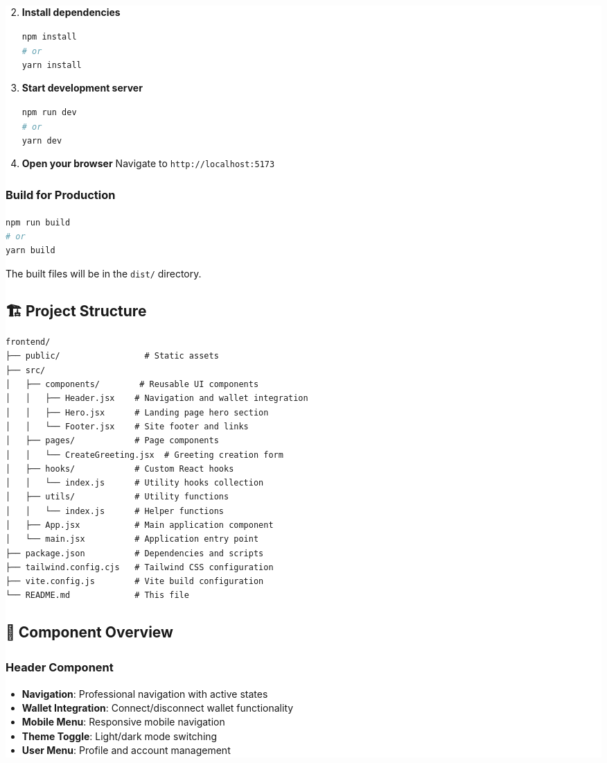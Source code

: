 2. **Install dependencies**
   ```bash
   npm install
   # or
   yarn install
   ```

3. **Start development server**
   ```bash
   npm run dev
   # or
   yarn dev
   ```

4. **Open your browser**
   Navigate to `http://localhost:5173`

### Build for Production

```bash
npm run build
# or
yarn build
```

The built files will be in the `dist/` directory.

## 🏗️ Project Structure

```
frontend/
├── public/                 # Static assets
├── src/
│   ├── components/        # Reusable UI components
│   │   ├── Header.jsx    # Navigation and wallet integration
│   │   ├── Hero.jsx      # Landing page hero section
│   │   └── Footer.jsx    # Site footer and links
│   ├── pages/            # Page components
│   │   └── CreateGreeting.jsx  # Greeting creation form
│   ├── hooks/            # Custom React hooks
│   │   └── index.js      # Utility hooks collection
│   ├── utils/            # Utility functions
│   │   └── index.js      # Helper functions
│   ├── App.jsx           # Main application component
│   └── main.jsx          # Application entry point
├── package.json          # Dependencies and scripts
├── tailwind.config.cjs   # Tailwind CSS configuration
├── vite.config.js        # Vite build configuration
└── README.md             # This file
```

## 🎯 Component Overview

### Header Component
- **Navigation**: Professional navigation with active states
- **Wallet Integration**: Connect/disconnect wallet functionality
- **Mobile Menu**: Responsive mobile navigation
- **Theme Toggle**: Light/dark mode switching
- **User Menu**: Profile and account management

